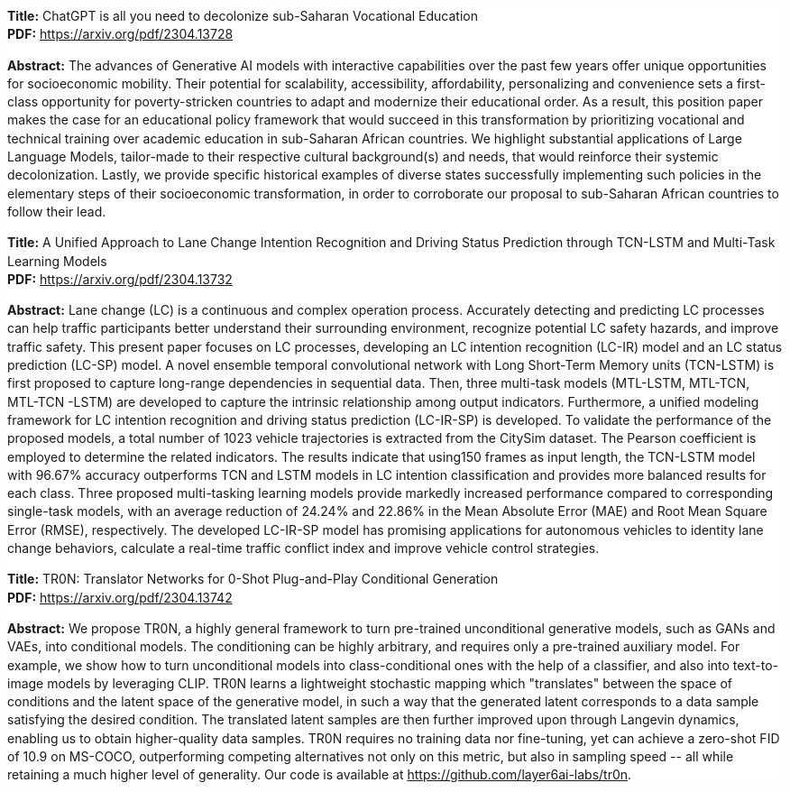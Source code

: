 **Title:** ChatGPT is all you need to decolonize sub-Saharan Vocational Education  
**PDF:** https://arxiv.org/pdf/2304.13728

**Abstract:** The advances of Generative AI models with interactive capabilities over the past few years offer unique opportunities for socioeconomic mobility. Their potential for scalability, accessibility, affordability, personalizing and convenience sets a first-class opportunity for poverty-stricken countries to adapt and modernize their educational order. As a result, this position paper makes the case for an educational policy framework that would succeed in this transformation by prioritizing vocational and technical training over academic education in sub-Saharan African countries. We highlight substantial applications of Large Language Models, tailor-made to their respective cultural background(s) and needs, that would reinforce their systemic decolonization. Lastly, we provide specific historical examples of diverse states successfully implementing such policies in the elementary steps of their socioeconomic transformation, in order to corroborate our proposal to sub-Saharan African countries to follow their lead. 

**Title:** A Unified Approach to Lane Change Intention Recognition and Driving  Status Prediction through TCN-LSTM and Multi-Task Learning Models  
**PDF:** https://arxiv.org/pdf/2304.13732

**Abstract:** Lane change (LC) is a continuous and complex operation process. Accurately detecting and predicting LC processes can help traffic participants better understand their surrounding environment, recognize potential LC safety hazards, and improve traffic safety. This present paper focuses on LC processes, developing an LC intention recognition (LC-IR) model and an LC status prediction (LC-SP) model. A novel ensemble temporal convolutional network with Long Short-Term Memory units (TCN-LSTM) is first proposed to capture long-range dependencies in sequential data. Then, three multi-task models (MTL-LSTM, MTL-TCN, MTL-TCN -LSTM) are developed to capture the intrinsic relationship among output indicators. Furthermore, a unified modeling framework for LC intention recognition and driving status prediction (LC-IR-SP) is developed. To validate the performance of the proposed models, a total number of 1023 vehicle trajectories is extracted from the CitySim dataset. The Pearson coefficient is employed to determine the related indicators. The results indicate that using150 frames as input length, the TCN-LSTM model with 96.67% accuracy outperforms TCN and LSTM models in LC intention classification and provides more balanced results for each class. Three proposed multi-tasking learning models provide markedly increased performance compared to corresponding single-task models, with an average reduction of 24.24% and 22.86% in the Mean Absolute Error (MAE) and Root Mean Square Error (RMSE), respectively. The developed LC-IR-SP model has promising applications for autonomous vehicles to identity lane change behaviors, calculate a real-time traffic conflict index and improve vehicle control strategies. 

**Title:** TR0N: Translator Networks for 0-Shot Plug-and-Play Conditional  Generation  
**PDF:** https://arxiv.org/pdf/2304.13742

**Abstract:** We propose TR0N, a highly general framework to turn pre-trained unconditional generative models, such as GANs and VAEs, into conditional models. The conditioning can be highly arbitrary, and requires only a pre-trained auxiliary model. For example, we show how to turn unconditional models into class-conditional ones with the help of a classifier, and also into text-to-image models by leveraging CLIP. TR0N learns a lightweight stochastic mapping which "translates" between the space of conditions and the latent space of the generative model, in such a way that the generated latent corresponds to a data sample satisfying the desired condition. The translated latent samples are then further improved upon through Langevin dynamics, enabling us to obtain higher-quality data samples. TR0N requires no training data nor fine-tuning, yet can achieve a zero-shot FID of 10.9 on MS-COCO, outperforming competing alternatives not only on this metric, but also in sampling speed -- all while retaining a much higher level of generality. Our code is available at https://github.com/layer6ai-labs/tr0n. 
